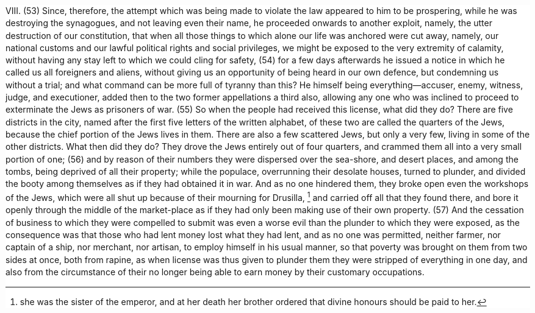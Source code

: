 VIII. <span id="v53">(53)</span> Since, therefore, the attempt which was being made to violate the law appeared to him to be prospering, while he was destroying the synagogues, and not leaving even their name, he proceeded onwards to another exploit, namely, the utter destruction of our constitution, that when all those things to which alone our life was anchored were cut away, namely, our national customs and our lawful political rights and social privileges, we might be exposed to the very extremity of calamity, without having any stay left to which we could cling for safety, <span id="v54">(54)</span> for a few days afterwards he issued a notice in which he called us all foreigners and aliens, without giving us an opportunity of being heard in our own defence, but condemning us without a trial; and what command can be more full of tyranny than this? He himself being everything—accuser, enemy, witness, judge, and executioner, added then to the two former appellations a third also, allowing any one who was inclined to proceed to exterminate the Jews as prisoners of war. <span id="v55">(55)</span> So when the people had received this license, what did they do? There are five districts in the city, named after the first five letters of the written alphabet, of these two are called the quarters of the Jews, because the chief portion of the Jews lives in them. There are also a few scattered Jews, but only a very few, living in some of the other districts. What then did they do? They drove the Jews entirely out of four quarters, and crammed them all into a very small portion of one; <span id="v56">(56)</span> and by reason of their numbers they were dispersed over the sea-shore, and desert places, and among the tombs, being deprived of all their property; while the populace, overrunning their desolate houses, turned to plunder, and divided the booty among themselves as if they had obtained it in war. And as no one hindered them, they broke open even the workshops of the Jews, which were all shut up because of their mourning for Drusilla, [^1] and carried off all that they found there, and bore it openly through the middle of the market-place as if they had only been making use of their own property. <span id="v57">(57)</span> And the cessation of business to which they were compelled to submit was even a worse evil than the plunder to which they were exposed, as the consequence was that those who had lent money lost what they had lent, and as no one was permitted, neither farmer, nor captain of a ship, nor merchant, nor artisan, to employ himself in his usual manner, so that poverty was brought on them from two sides at once, both from rapine, as when license was thus given to plunder them they were stripped of everything in one day, and also from the circumstance of their no longer being able to earn money by their customary occupations.


[^1]: she was the sister of the emperor, and at her death her brother ordered that divine honours should be paid to her.
[^2]: this was a common place of banishment for criminals, Juvenal 1.72.
[^3]: now Cape Colonna.
[^4]: this is evidently taken from Deuteronomy 28:66, “And thy life shall hang in doubt before thee; and thou shalt fear day and night, and shalt have none assurance of thy life: in the morning thou shalt say, Would God it were even! and at even thou shalt say, Would God it were morning! for the fear of thine heart wherewith thou shalt fear, and for the sight of thine eyes which thou shalt see.”
[^5]: this is like the passage in Shakespeare—“Cowards die many times before their deaths; / The brave men only taste of death but once.”